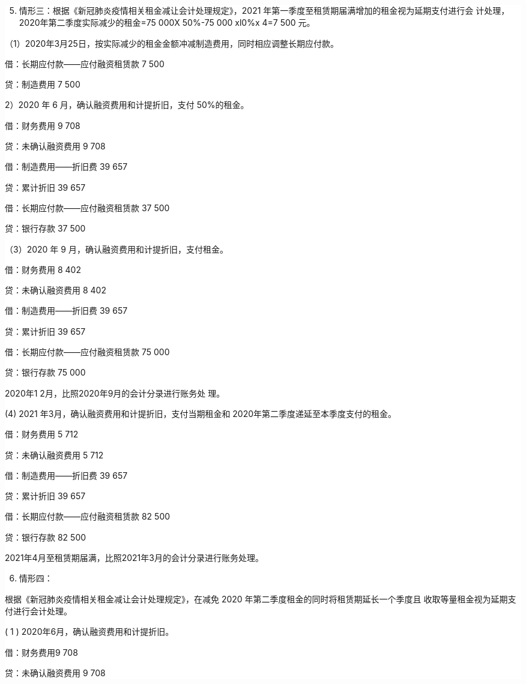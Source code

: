 5. 情形三：根据《新冠肺炎疫情相关租金减让会计处理规定》，2021 年第一季度至租赁期届满增加的租金视为延期支付进行会 计处理，2020年第二季度实际减少的租金=75 000X 50%-75 000 xl0%x 4=7 500 元。

（1）2020年3月25日，按实际减少的租金金额冲减制造费用，同时相应调整长期应付款。

借：长期应付款——应付融资租赁款 7 500

贷：制造费用 7 500

2）2020 年 6 月，确认融资费用和计提折旧，支付 50%的租金。

借：财务费用 9 708

贷：未确认融资费用 9 708

借：制造费用——折旧费 39 657

贷：累计折旧 39 657

借：长期应付款——应付融资租赁款 37 500

贷：银行存款 37 500

（3）2020 年 9 月，确认融资费用和计提折旧，支付租金。

借：财务费用  8 402

贷：未确认融资费用 8 402

借：制造费用——折旧费 39 657

贷：累计折旧 39 657

借：长期应付款——应付融资租赁款 75 000

贷：银行存款 75 000

2020年1 2月，比照2020年9月的会计分录进行账务处 理。

(4) 2021 年3月，确认融资费用和计提折旧，支付当期租金和 2020年第二季度递延至本季度支付的租金。

借：财务费用 5 712

贷：未确认融资费用 5 712

借：制造费用——折旧费 39 657

贷：累计折旧 39 657

借：长期应付款——应付融资租赁款 82 500

贷：银行存款 82 500

2021年4月至租赁期届满，比照2021年3月的会计分录进行账务处理。

6. 情形四：

根据《新冠肺炎疫情相关租金减让会计处理规定》，在减免 2020 年第二季度租金的同时将租赁期延长一个季度且 收取等量租金视为延期支付进行会计处理。

( 1 ) 2020年6月，确认融资费用和计提折旧。

借：财务费用9 708

贷：未确认融资费用 9 708

